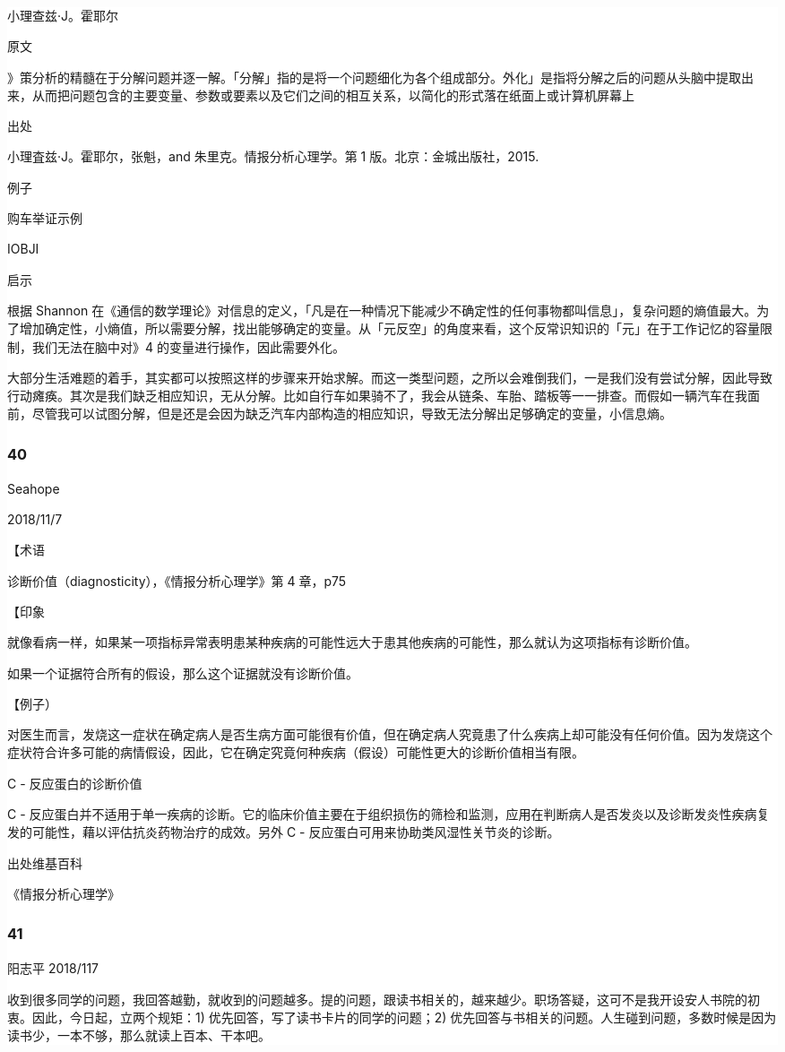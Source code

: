 小理查兹·J。霍耶尔

原文

》策分析的精髓在于分解问题并逐一解。「分解」指的是将一个问题细化为各个组成部分。外化」是指将分解之后的问题从头脑中提取出来，从而把问题包含的主要变量、参数或要素以及它们之间的相互关系，以简化的形式落在纸面上或计算机屏幕上

出处

小理査兹·J。霍耶尔，张魁，and 朱里克。情报分析心理学。第 1 版。北京：金城出版社，2015.

例子

购车举证示例

IOBJI

启示

根据 Shannon 在《通信的数学理论》对信息的定义，「凡是在一种情况下能减少不确定性的任何事物都叫信息」，复杂问题的熵值最大。为了增加确定性，小熵值，所以需要分解，找出能够确定的变量。从「元反空」的角度来看，这个反常识知识的「元」在于工作记忆的容量限制，我们无法在脑中对》4 的变量进行操作，因此需要外化。

大部分生活难题的着手，其实都可以按照这样的步骤来开始求解。而这一类型问题，之所以会难倒我们，一是我们没有尝试分解，因此导致行动瘫痪。其次是我们缺乏相应知识，无从分解。比如自行车如果骑不了，我会从链条、车胎、踏板等一一排查。而假如一辆汽车在我面前，尽管我可以试图分解，但是还是会因为缺乏汽车内部构造的相应知识，导致无法分解出足够确定的变量，小信息熵。

### 40

Seahope

2018/11/7

【术语

诊断价值（diagnosticity），《情报分析心理学》第 4 章，p75

【印象

就像看病一样，如果某一项指标异常表明患某种疾病的可能性远大于患其他疾病的可能性，那么就认为这项指标有诊断价值。

如果一个证据符合所有的假设，那么这个证据就没有诊断价值。

【例子）

对医生而言，发烧这一症状在确定病人是否生病方面可能很有价值，但在确定病人究竟患了什么疾病上却可能没有任何价值。因为发烧这个症状符合许多可能的病情假设，因此，它在确定究竟何种疾病（假设）可能性更大的诊断价值相当有限。

C - 反应蛋白的诊断价值

C - 反应蛋白并不适用于单一疾病的诊断。它的临床价值主要在于组织损伤的筛检和监测，应用在判断病人是否发炎以及诊断发炎性疾病复发的可能性，藉以评估抗炎药物治疗的成效。另外 C - 反应蛋白可用来协助类风湿性关节炎的诊断。

出处维基百科

《情报分析心理学》

### 41

阳志平 2018/117

收到很多同学的问题，我回答越勤，就收到的问题越多。提的问题，跟读书相关的，越来越少。职场答疑，这可不是我开设安人书院的初衷。因此，今日起，立两个规矩：1) 优先回答，写了读书卡片的同学的问题；2) 优先回答与书相关的问题。人生碰到问题，多数时候是因为读书少，一本不够，那么就读上百本、干本吧。
